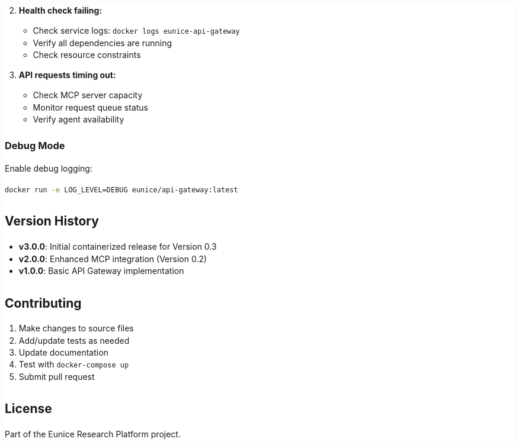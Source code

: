 2. **Health check failing:**
   - Check service logs: `docker logs eunice-api-gateway`
   - Verify all dependencies are running
   - Check resource constraints

3. **API requests timing out:**
   - Check MCP server capacity
   - Monitor request queue status
   - Verify agent availability

### Debug Mode

Enable debug logging:

```bash
docker run -e LOG_LEVEL=DEBUG eunice/api-gateway:latest
```

## Version History

- **v3.0.0**: Initial containerized release for Version 0.3
- **v2.0.0**: Enhanced MCP integration (Version 0.2)
- **v1.0.0**: Basic API Gateway implementation

## Contributing

1. Make changes to source files
2. Add/update tests as needed
3. Update documentation
4. Test with `docker-compose up`
5. Submit pull request

## License

Part of the Eunice Research Platform project.
